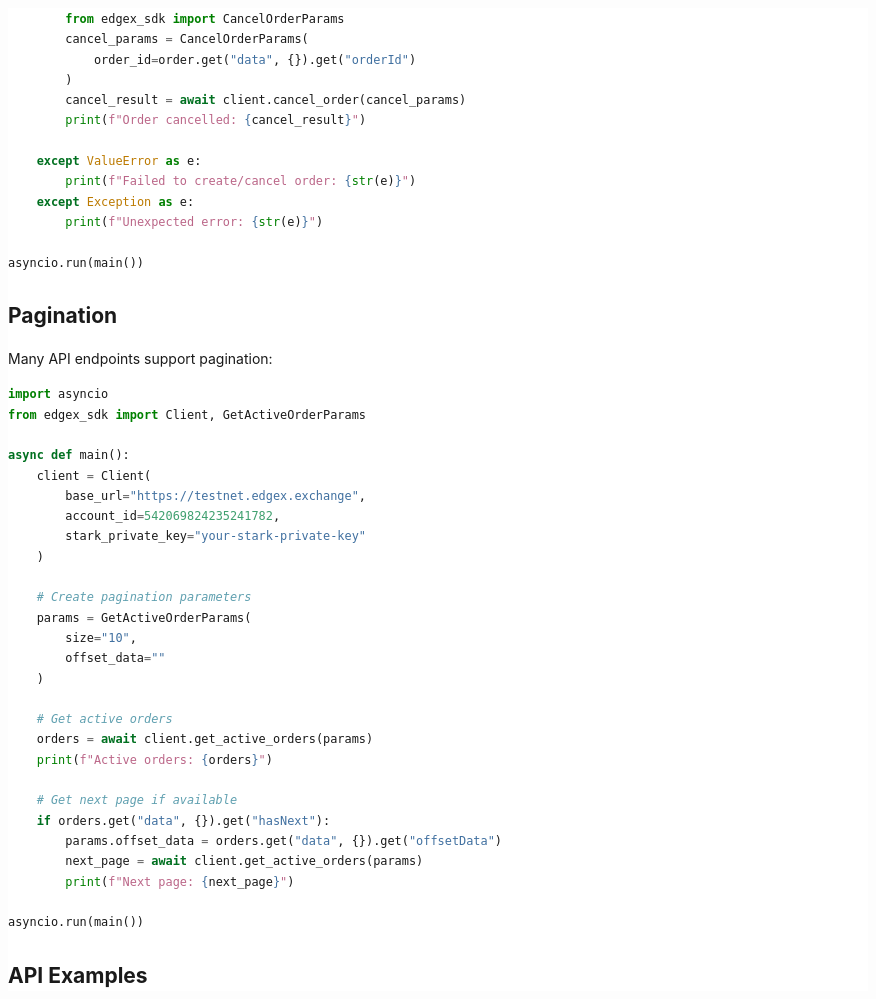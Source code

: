 ```python
        from edgex_sdk import CancelOrderParams
        cancel_params = CancelOrderParams(
            order_id=order.get("data", {}).get("orderId")
        )
        cancel_result = await client.cancel_order(cancel_params)
        print(f"Order cancelled: {cancel_result}")

    except ValueError as e:
        print(f"Failed to create/cancel order: {str(e)}")
    except Exception as e:
        print(f"Unexpected error: {str(e)}")

asyncio.run(main())
```

## Pagination

Many API endpoints support pagination:

```python
import asyncio
from edgex_sdk import Client, GetActiveOrderParams

async def main():
    client = Client(
        base_url="https://testnet.edgex.exchange",
        account_id=542069824235241782,
        stark_private_key="your-stark-private-key"
    )

    # Create pagination parameters
    params = GetActiveOrderParams(
        size="10",
        offset_data=""
    )

    # Get active orders
    orders = await client.get_active_orders(params)
    print(f"Active orders: {orders}")

    # Get next page if available
    if orders.get("data", {}).get("hasNext"):
        params.offset_data = orders.get("data", {}).get("offsetData")
        next_page = await client.get_active_orders(params)
        print(f"Next page: {next_page}")

asyncio.run(main())
```

## API Examples
